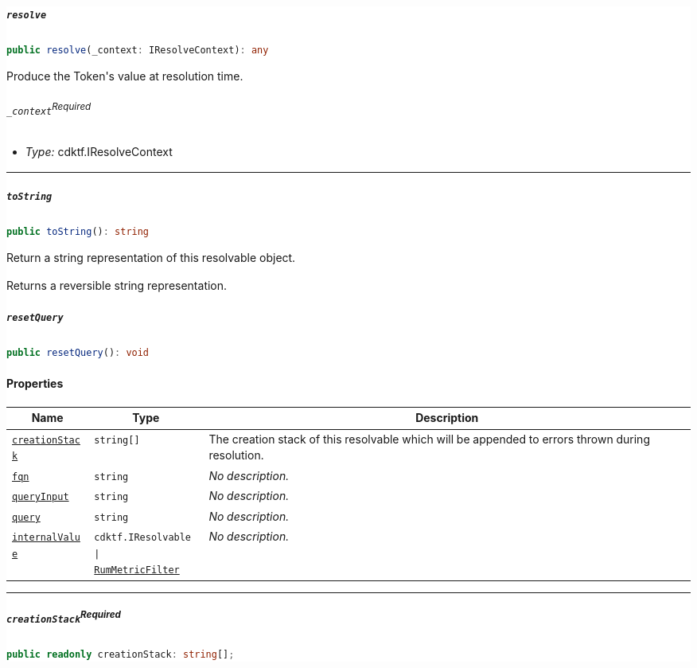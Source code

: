 ##### `resolve` <a name="resolve" id="@cdktf/provider-datadog.rumMetric.RumMetricFilterOutputReference.resolve"></a>

```typescript
public resolve(_context: IResolveContext): any
```

Produce the Token's value at resolution time.

###### `_context`<sup>Required</sup> <a name="_context" id="@cdktf/provider-datadog.rumMetric.RumMetricFilterOutputReference.resolve.parameter._context"></a>

- *Type:* cdktf.IResolveContext

---

##### `toString` <a name="toString" id="@cdktf/provider-datadog.rumMetric.RumMetricFilterOutputReference.toString"></a>

```typescript
public toString(): string
```

Return a string representation of this resolvable object.

Returns a reversible string representation.

##### `resetQuery` <a name="resetQuery" id="@cdktf/provider-datadog.rumMetric.RumMetricFilterOutputReference.resetQuery"></a>

```typescript
public resetQuery(): void
```


#### Properties <a name="Properties" id="Properties"></a>

| **Name** | **Type** | **Description** |
| --- | --- | --- |
| <code><a href="#@cdktf/provider-datadog.rumMetric.RumMetricFilterOutputReference.property.creationStack">creationStack</a></code> | <code>string[]</code> | The creation stack of this resolvable which will be appended to errors thrown during resolution. |
| <code><a href="#@cdktf/provider-datadog.rumMetric.RumMetricFilterOutputReference.property.fqn">fqn</a></code> | <code>string</code> | *No description.* |
| <code><a href="#@cdktf/provider-datadog.rumMetric.RumMetricFilterOutputReference.property.queryInput">queryInput</a></code> | <code>string</code> | *No description.* |
| <code><a href="#@cdktf/provider-datadog.rumMetric.RumMetricFilterOutputReference.property.query">query</a></code> | <code>string</code> | *No description.* |
| <code><a href="#@cdktf/provider-datadog.rumMetric.RumMetricFilterOutputReference.property.internalValue">internalValue</a></code> | <code>cdktf.IResolvable \| <a href="#@cdktf/provider-datadog.rumMetric.RumMetricFilter">RumMetricFilter</a></code> | *No description.* |

---

##### `creationStack`<sup>Required</sup> <a name="creationStack" id="@cdktf/provider-datadog.rumMetric.RumMetricFilterOutputReference.property.creationStack"></a>

```typescript
public readonly creationStack: string[];
```
